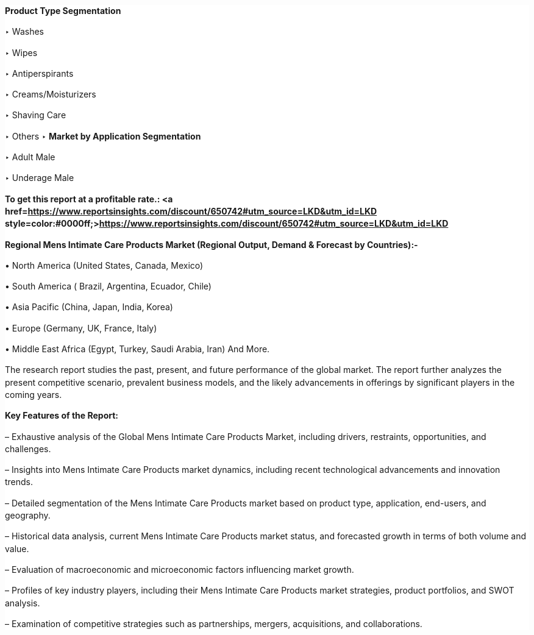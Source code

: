 <strong>Product Type Segmentation</strong>

‣ Washes

‣ Wipes

‣ Antiperspirants

‣ Creams/Moisturizers

‣ Shaving Care

‣ Others
‣ 
<strong>Market by Application Segmentation</strong>

‣ Adult Male

‣ Underage Male

<strong>To get this report at a profitable rate.: <a href=https://www.reportsinsights.com/discount/650742#utm_source=LKD&utm_id=LKD style=color:#0000ff;>https://www.reportsinsights.com/discount/650742#utm_source=LKD&utm_id=LKD</a></strong>

<strong>Regional Mens Intimate Care Products Market (Regional Output, Demand &amp; Forecast by Countries):-</strong>

• North America (United States, Canada, Mexico)

• South America ( Brazil, Argentina, Ecuador, Chile)

• Asia Pacific (China, Japan, India, Korea)

• Europe (Germany, UK, France, Italy)

• Middle East Africa (Egypt, Turkey, Saudi Arabia, Iran) And More.

The research report studies the past, present, and future performance of the global market. The report further analyzes the present competitive scenario, prevalent business models, and the likely advancements in offerings by significant players in the coming years.

<strong>Key Features of the Report:</strong>

– Exhaustive analysis of the Global Mens Intimate Care Products Market, including drivers, restraints, opportunities, and challenges.

– Insights into Mens Intimate Care Products market dynamics, including recent technological advancements and innovation trends.

– Detailed segmentation of the Mens Intimate Care Products market based on product type, application, end-users, and geography.

– Historical data analysis, current Mens Intimate Care Products market status, and forecasted growth in terms of both volume and value.

– Evaluation of macroeconomic and microeconomic factors influencing market growth.

– Profiles of key industry players, including their Mens Intimate Care Products market strategies, product portfolios, and SWOT analysis.

– Examination of competitive strategies such as partnerships, mergers, acquisitions, and collaborations.
